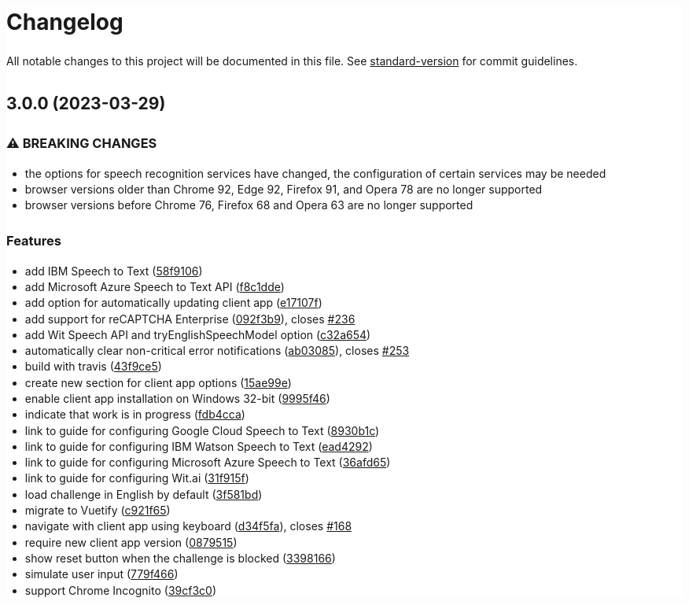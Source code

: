 # Changelog

All notable changes to this project will be documented in this file. See [standard-version](https://github.com/conventional-changelog/standard-version) for commit guidelines.

## 3.0.0 (2023-03-29)


### ⚠ BREAKING CHANGES

* the options for speech recognition services have changed,
the configuration of certain services may be needed
* browser versions older than Chrome 92, Edge 92,
Firefox 91, and Opera 78 are no longer supported
* browser versions before Chrome 76, Firefox 68 and Opera 63
are no longer supported

### Features

* add IBM Speech to Text ([58f9106](https://github.com/dessant/buster/commit/58f9106f41c60af02856cc9a2c13a8b16d819503))
* add Microsoft Azure Speech to Text API ([f8c1dde](https://github.com/dessant/buster/commit/f8c1dde068bc741d53c9ca75f7840659e03bf8bd))
* add option for automatically updating client app ([e17107f](https://github.com/dessant/buster/commit/e17107f751b617cef62dcecd9e237c819b2550d1))
* add support for reCAPTCHA Enterprise ([092f3b9](https://github.com/dessant/buster/commit/092f3b9492abf48b92539b4bb5670273bfced88e)), closes [#236](https://github.com/dessant/buster/issues/236)
* add Wit Speech API and tryEnglishSpeechModel option ([c32a654](https://github.com/dessant/buster/commit/c32a6549ebcdb94bb11ed1ba23f958b564c49801))
* automatically clear non-critical error notifications ([ab03085](https://github.com/dessant/buster/commit/ab03085b0e156aa0bfccf6448222a003f2690386)), closes [#253](https://github.com/dessant/buster/issues/253)
* build with travis ([43f9ce5](https://github.com/dessant/buster/commit/43f9ce53bcb676f55fd70634a2dcf3a64464144f))
* create new section for client app options ([15ae99e](https://github.com/dessant/buster/commit/15ae99ea1395855c8d2db3707661328f1452a0eb))
* enable client app installation on Windows 32-bit ([9995f46](https://github.com/dessant/buster/commit/9995f46ed4cb2ac006b335405209a22fe54a1f23))
* indicate that work is in progress ([fdb4cca](https://github.com/dessant/buster/commit/fdb4ccaaa8578708f34b21aa151ac9a2f34b3c70))
* link to guide for configuring Google Cloud Speech to Text ([8930b1c](https://github.com/dessant/buster/commit/8930b1cf51447bc656d528f83a209075fa07e121))
* link to guide for configuring IBM Watson Speech to Text ([ead4292](https://github.com/dessant/buster/commit/ead4292c7c208f9730e6a54e85dec6701fa9b7ed))
* link to guide for configuring Microsoft Azure Speech to Text ([36afd65](https://github.com/dessant/buster/commit/36afd655feed3f62760c257adf9a4a72f711bec5))
* link to guide for configuring Wit.ai ([31f915f](https://github.com/dessant/buster/commit/31f915f517be8e8c70541b059fed2ee5c32af279))
* load challenge in English by default ([3f581bd](https://github.com/dessant/buster/commit/3f581bda572c828e54153ec20bbfa5f82b7f5c45))
* migrate to Vuetify ([c921f65](https://github.com/dessant/buster/commit/c921f6509e515158491b4878ab5a4bb075b1a048))
* navigate with client app using keyboard ([d34f5fa](https://github.com/dessant/buster/commit/d34f5fa8b715e95ae921e0490223817f9accb111)), closes [#168](https://github.com/dessant/buster/issues/168)
* require new client app version ([0879515](https://github.com/dessant/buster/commit/0879515f214a28e5e35ae238606b29a61e0fb16e))
* show reset button when the challenge is blocked ([3398166](https://github.com/dessant/buster/commit/3398166e834ec7617fc95c5df66c9c31b8a8d0e1))
* simulate user input ([779f466](https://github.com/dessant/buster/commit/779f466a50edaf05001c3d43bfcd53e5d69e0c32))
* support Chrome Incognito ([39cf3c0](https://github.com/dessant/buster/commit/39cf3c02efb40bec69e2de4124563120c0b1074d))